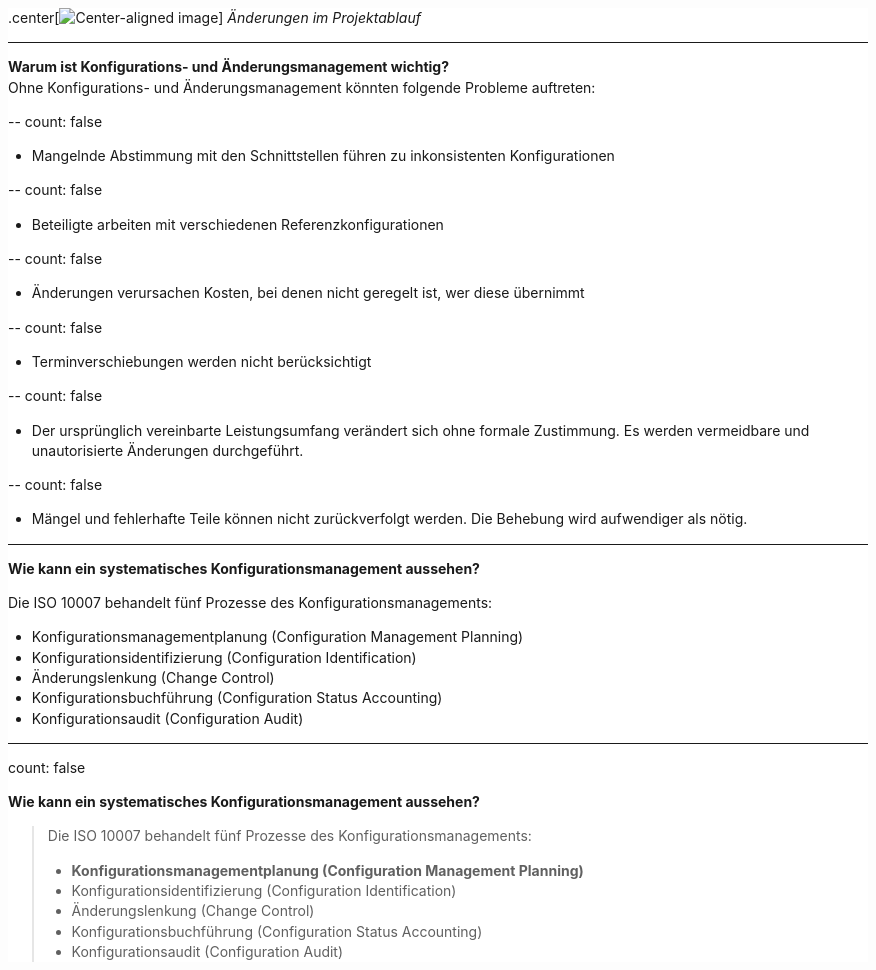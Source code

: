 .center[![Center-aligned image](https://raw.githubusercontent.com/AlexanderDel/Presentation/master/include/%C3%84nderungen%20im%20Projektablauf.jpg)]
<i>Änderungen im Projektablauf</i>

---

<b>Warum ist Konfigurations- und Änderungsmanagement wichtig?</b>  
Ohne Konfigurations- und Änderungsmanagement könnten folgende Probleme auftreten:

--
count: false
- Mangelnde Abstimmung mit den Schnittstellen führen zu inkonsistenten Konfigurationen

--
count: false
- Beteiligte arbeiten mit verschiedenen Referenzkonfigurationen

--
count: false
- Änderungen verursachen Kosten, bei denen nicht geregelt ist, wer diese übernimmt

--
count: false
- Terminverschiebungen werden nicht berücksichtigt

--
count: false
- Der ursprünglich vereinbarte Leistungsumfang verändert sich ohne formale Zustimmung. Es werden vermeidbare und unautorisierte Änderungen durchgeführt.

--
count: false
- Mängel und fehlerhafte Teile können nicht zurückverfolgt werden. Die Behebung wird aufwendiger als nötig.

---

<b>Wie kann ein systematisches Konfigurationsmanagement aussehen?</b>  

Die ISO 10007 behandelt fünf Prozesse des Konfigurationsmanagements: 
- Konfigurationsmanagementplanung (Configuration Management Planning)
- Konfigurationsidentifizierung (Configuration Identification)
- Änderungslenkung (Change Control)
- Konfigurationsbuchführung (Configuration Status Accounting)
- Konfigurationsaudit (Configuration Audit)

---
count: false

<b>Wie kann ein systematisches Konfigurationsmanagement aussehen?</b>  

>Die ISO 10007 behandelt fünf Prozesse des Konfigurationsmanagements: 
>- <b>Konfigurationsmanagementplanung (Configuration Management Planning)</b>
>- Konfigurationsidentifizierung (Configuration Identification)
>- Änderungslenkung (Change Control)
>- Konfigurationsbuchführung (Configuration Status Accounting)
>- Konfigurationsaudit (Configuration Audit)
